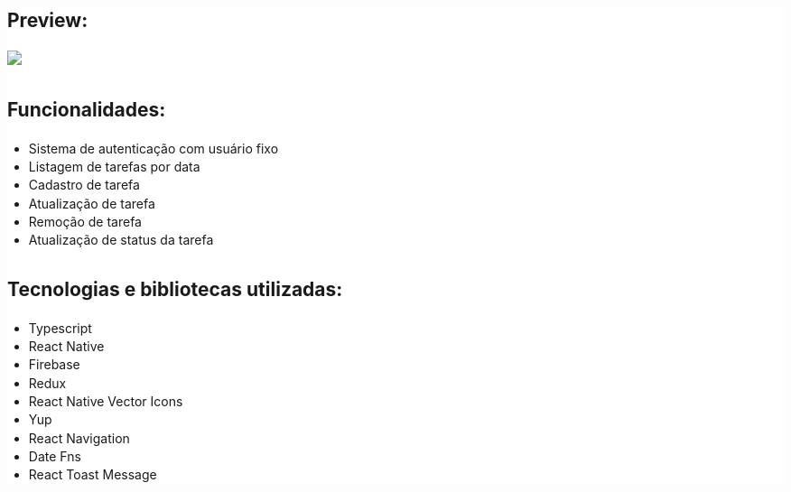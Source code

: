 ## Preview:

<img src="github/preview.gif" width="30%" margin="20" />

## Funcionalidades:

- Sistema de autenticação com usuário fixo
- Listagem de tarefas por data
- Cadastro de tarefa
- Atualização de tarefa
- Remoção de tarefa
- Atualização de status da tarefa

## Tecnologias e bibliotecas utilizadas:

- Typescript
- React Native
- Firebase
- Redux
- React Native Vector Icons
- Yup
- React Navigation
- Date Fns
- React Toast Message
